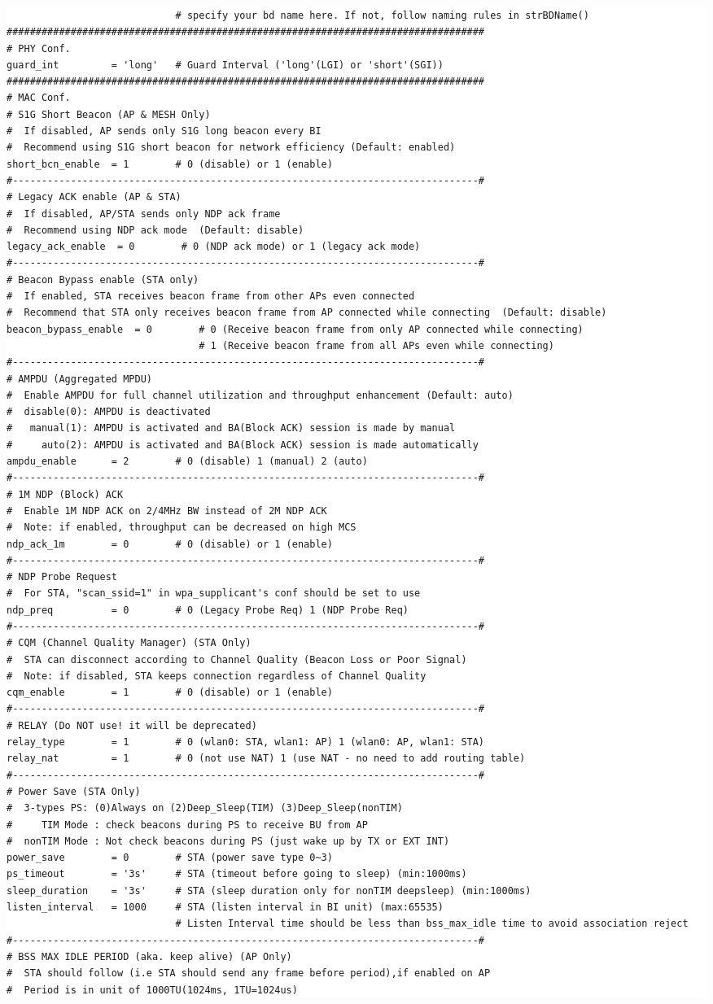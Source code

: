 ```
                             # specify your bd name here. If not, follow naming rules in strBDName()
##################################################################################
# PHY Conf.
guard_int         = 'long'   # Guard Interval ('long'(LGI) or 'short'(SGI))
##################################################################################
# MAC Conf.
# S1G Short Beacon (AP & MESH Only)
#  If disabled, AP sends only S1G long beacon every BI
#  Recommend using S1G short beacon for network efficiency (Default: enabled)
short_bcn_enable  = 1        # 0 (disable) or 1 (enable)
#--------------------------------------------------------------------------------#
# Legacy ACK enable (AP & STA)
#  If disabled, AP/STA sends only NDP ack frame
#  Recommend using NDP ack mode  (Default: disable)
legacy_ack_enable  = 0        # 0 (NDP ack mode) or 1 (legacy ack mode)
#--------------------------------------------------------------------------------#
# Beacon Bypass enable (STA only)
#  If enabled, STA receives beacon frame from other APs even connected
#  Recommend that STA only receives beacon frame from AP connected while connecting  (Default: disable)
beacon_bypass_enable  = 0        # 0 (Receive beacon frame from only AP connected while connecting)
                                 # 1 (Receive beacon frame from all APs even while connecting)
#--------------------------------------------------------------------------------#
# AMPDU (Aggregated MPDU)
#  Enable AMPDU for full channel utilization and throughput enhancement (Default: auto)
#  disable(0): AMPDU is deactivated
#   manual(1): AMPDU is activated and BA(Block ACK) session is made by manual
#     auto(2): AMPDU is activated and BA(Block ACK) session is made automatically
ampdu_enable      = 2        # 0 (disable) 1 (manual) 2 (auto)
#--------------------------------------------------------------------------------#
# 1M NDP (Block) ACK
#  Enable 1M NDP ACK on 2/4MHz BW instead of 2M NDP ACK
#  Note: if enabled, throughput can be decreased on high MCS
ndp_ack_1m        = 0        # 0 (disable) or 1 (enable)
#--------------------------------------------------------------------------------#
# NDP Probe Request
#  For STA, "scan_ssid=1" in wpa_supplicant's conf should be set to use
ndp_preq          = 0        # 0 (Legacy Probe Req) 1 (NDP Probe Req)
#--------------------------------------------------------------------------------#
# CQM (Channel Quality Manager) (STA Only)
#  STA can disconnect according to Channel Quality (Beacon Loss or Poor Signal)
#  Note: if disabled, STA keeps connection regardless of Channel Quality
cqm_enable        = 1        # 0 (disable) or 1 (enable)
#--------------------------------------------------------------------------------#
# RELAY (Do NOT use! it will be deprecated)
relay_type        = 1        # 0 (wlan0: STA, wlan1: AP) 1 (wlan0: AP, wlan1: STA)
relay_nat         = 1        # 0 (not use NAT) 1 (use NAT - no need to add routing table)
#--------------------------------------------------------------------------------#
# Power Save (STA Only)
#  3-types PS: (0)Always on (2)Deep_Sleep(TIM) (3)Deep_Sleep(nonTIM)
#     TIM Mode : check beacons during PS to receive BU from AP
#  nonTIM Mode : Not check beacons during PS (just wake up by TX or EXT INT)
power_save        = 0        # STA (power save type 0~3)
ps_timeout        = '3s'     # STA (timeout before going to sleep) (min:1000ms)
sleep_duration    = '3s'     # STA (sleep duration only for nonTIM deepsleep) (min:1000ms)
listen_interval   = 1000     # STA (listen interval in BI unit) (max:65535)
                             # Listen Interval time should be less than bss_max_idle time to avoid association reject
#--------------------------------------------------------------------------------#
# BSS MAX IDLE PERIOD (aka. keep alive) (AP Only)
#  STA should follow (i.e STA should send any frame before period),if enabled on AP
#  Period is in unit of 1000TU(1024ms, 1TU=1024us)
```